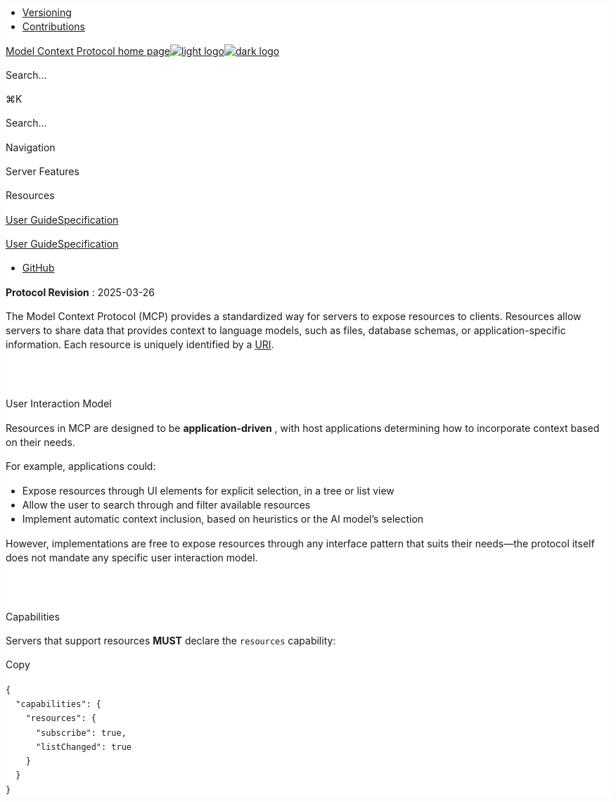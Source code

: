   * [Versioning](/specification/versioning)
  * [Contributions](/specification/contributing)

[Model Context Protocol home page![light logo](https://mintlify.s3.us-west-1.amazonaws.com/mcp/logo/light.svg)![dark logo](https://mintlify.s3.us-west-1.amazonaws.com/mcp/logo/dark.svg)](/)

Search...

⌘K

Search...

Navigation

Server Features

Resources

[User Guide](/introduction)[Specification](/specification/2025-03-26)

[User Guide](/introduction)[Specification](/specification/2025-03-26)

* [GitHub](https://github.com/modelcontextprotocol)

**Protocol Revision** : 2025-03-26

The Model Context Protocol (MCP) provides a standardized way for servers to expose resources to clients. Resources allow servers to share data that provides context to language models, such as files, database schemas, or application-specific information. Each resource is uniquely identified by a [URI](https://datatracker.ietf.org/doc/html/rfc3986).

## 

​

User Interaction Model

Resources in MCP are designed to be **application-driven** , with host applications determining how to incorporate context based on their needs.

For example, applications could:

  * Expose resources through UI elements for explicit selection, in a tree or list view
  * Allow the user to search through and filter available resources
  * Implement automatic context inclusion, based on heuristics or the AI model’s selection

However, implementations are free to expose resources through any interface pattern that suits their needs—the protocol itself does not mandate any specific user interaction model.

## 

​

Capabilities

Servers that support resources **MUST** declare the `resources` capability:

Copy
    
    
    {
      "capabilities": {
        "resources": {
          "subscribe": true,
          "listChanged": true
        }
      }
    }
    